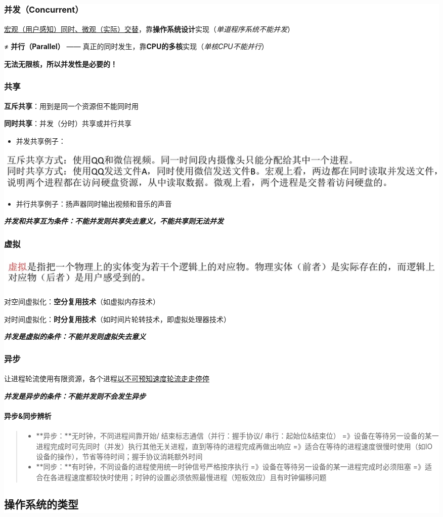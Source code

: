 ### 并发（Concurrent）

<u>宏观（用户感知）同时、微观（实际）交替</u>，靠**操作系统设计**实现（*单道程序系统不能并发*）

≠ **并行（Parallel）** —— 真正的同时发生，靠**CPU的多核**实现（*单核CPU不能并行*）

**无法无限核，所以并发性是必要的！** 

### 共享

**互斥共享**：用到是同一个资源但不能同时用

**同时共享**：并发（分时）共享或并行共享

-   并发共享例子：

![image-20230602091133027](img/image-20230602091133027.png)

-   并行共享例子：扬声器同时输出视频和音乐的声音


***并发和共享互为条件：不能并发则共享失去意义，不能共享则无法并发*** 

### 虚拟

![image-20230602091427168](img/image-20230602091427168.png)

对空间虚拟化：**空分复用技术**（如虚拟内存技术）

对时间虚拟化：**时分复用技术**（如时间片轮转技术，即虚拟处理器技术）

***并发是虚拟的条件：不能并发则虚拟失去意义*** 

### 异步

让进程轮流使用有限资源，各个进程<u>以不可预知速度轮流走走停停</u>

***并发是异步的条件：不能并发则不会发生异步***

#### 异步&同步辨析

>   -   **异步：**无时钟，不同进程间靠开始/ 结束标志通信（并行：握手协议/ 串行：起始位&结束位） =》设备在等待另一设备的某一进程完成时可先同时（并发）执行其他无关进程，直到等待的进程完成再做出响应 =》适合在等待的进程速度很慢时使用（如IO设备的操作），节省等待时间；握手协议消耗额外时间
>   -   **同步：**有时钟，不同设备的进程使用统一时钟信号严格按序执行 =》设备在等待另一设备的某一进程完成时必须阻塞 =》适合在各进程速度都较快时使用；时钟的设置必须依照最慢进程（短板效应）且有时钟偏移问题



## 操作系统的类型
